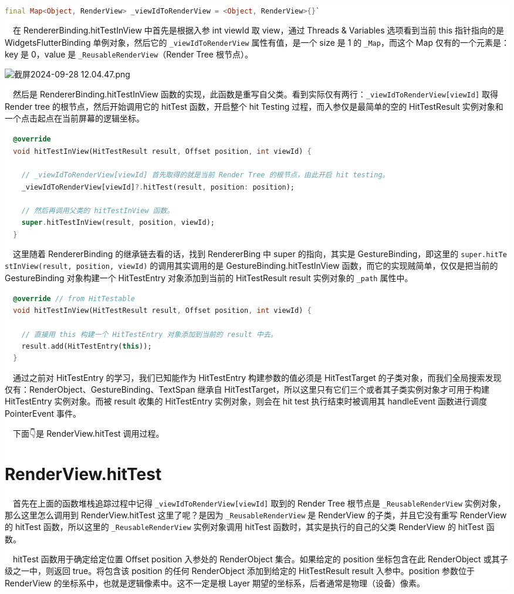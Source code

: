 ```dart
final Map<Object, RenderView> _viewIdToRenderView = <Object, RenderView>{}` 
``` 

&emsp;在 RendererBinding.hitTestInView 中首先是根据入参 int viewId 取 view，通过 Threads & Variables 选项看到当前 this 指针指向的是 WidgetsFlutterBinding 单例对象，然后它的 `_viewIdToRenderView` 属性有值，是一个 size 是 1 的 `_Map`，而这个 Map 仅有的一个元素是：key 是 0，value 是 `_ReusableRenderView`（Render Tree 根节点）。 

![截屏2024-09-28 12.04.47.png](https://p0-xtjj-private.juejin.cn/tos-cn-i-73owjymdk6/ac562500cb0b49a598fae9d2cac26558~tplv-73owjymdk6-jj-mark-v1:0:0:0:0:5o6Y6YeR5oqA5pyv56S-5Yy6IEAg6bOE6bG85LiN5oCVX-eJmeWMu-S4jeaAlQ==:q75.awebp?policy=eyJ2bSI6MywidWlkIjoiMTU5MTc0ODU2OTA3NjA3OCJ9&rk3s=e9ecf3d6&x-orig-authkey=f32326d3454f2ac7e96d3d06cdbb035152127018&x-orig-expires=1728375052&x-orig-sign=lH9jBrxPEBeA5SLG1e%2B0f3Lr%2Fwc%3D)

&emsp;然后是 RendererBinding.hitTestInView 函数的实现，此函数是重写自父类。看到实际仅有两行：`_viewIdToRenderView[viewId]` 取得 Render tree 的根节点，然后开始调用它的 hitTest 函数，开启整个 hit Testing 过程，而入参仅是最简单的空的 HitTestResult 实例对象和一个点击起点在当前屏幕的逻辑坐标。 

```dart
  @override
  void hitTestInView(HitTestResult result, Offset position, int viewId) {
  
    // _viewIdToRenderView[viewId] 首先取得的就是当前 Render Tree 的根节点，由此开启 hit testing。 
    _viewIdToRenderView[viewId]?.hitTest(result, position: position);
    
    // 然后再调用父类的 hitTestInView 函数。
    super.hitTestInView(result, position, viewId);
  }
```

&emsp;这里随着 RendererBinding 的继承链去看的话，找到 RendererBing 中 super 的指向，其实是 GestureBinding，即这里的 `super.hitTestInView(result, position, viewId)` 的调用其实调用的是 GestureBinding.hitTestInView 函数，而它的实现贼简单，仅仅是把当前的 GestureBinding 对象构建一个 HitTestEntry 对象添加到当前的 HitTestResult result 实例对象的 `_path` 属性中。

```dart
  @override // from HitTestable
  void hitTestInView(HitTestResult result, Offset position, int viewId) {
  
    // 直接用 this 构建一个 HitTestEntry 对象添加到当前的 result 中去。
    result.add(HitTestEntry(this));
  }
```

&emsp;通过之前对 HitTestEntry 的学习，我们已知能作为 HitTestEntry 构建参数的值必须是 HitTestTarget 的子类对象，而我们全局搜索发现仅有：RenderObject、GestureBinding、TextSpan 继承自 HitTestTarget，所以这里只有它们三个或者其子类实例对象才可用于构建 HitTestEntry 实例对象。而被 result 收集的 HitTestEntry 实例对象，则会在 hit test 执行结束时被调用其 handleEvent 函数进行调度 PointerEvent 事件。

&emsp;下面👇是 RenderView.hitTest 调用过程。

# RenderView.hitTest

&emsp;首先在上面的函数堆栈追踪过程中记得 `_viewIdToRenderView[viewId]` 取到的 Render Tree 根节点是 `_ReusableRenderView` 实例对象，那么这里怎么调用到 RenderView.hitTest 这里了呢？是因为 `_ReusableRenderView` 是 RenderView 的子类，并且它没有重写 RenderView 的 hitTest 函数，所以这里的 `_ReusableRenderView` 实例对象调用 hitTest 函数时，其实是执行的自己的父类 RenderView 的 hitTest 函数。

&emsp;hitTest 函数用于确定给定位置 Offset position 入参处的 RenderObject 集合。如果给定的 position 坐标包含在此 RenderObject 或其子级之一中，则返回 true。将包含该 position 的任何 RenderObject 添加到给定的 HitTestResult result 入参中。position 参数位于 RenderView 的坐标系中，也就是逻辑像素中。这不一定是根 Layer 期望的坐标系，后者通常是物理（设备）像素。
